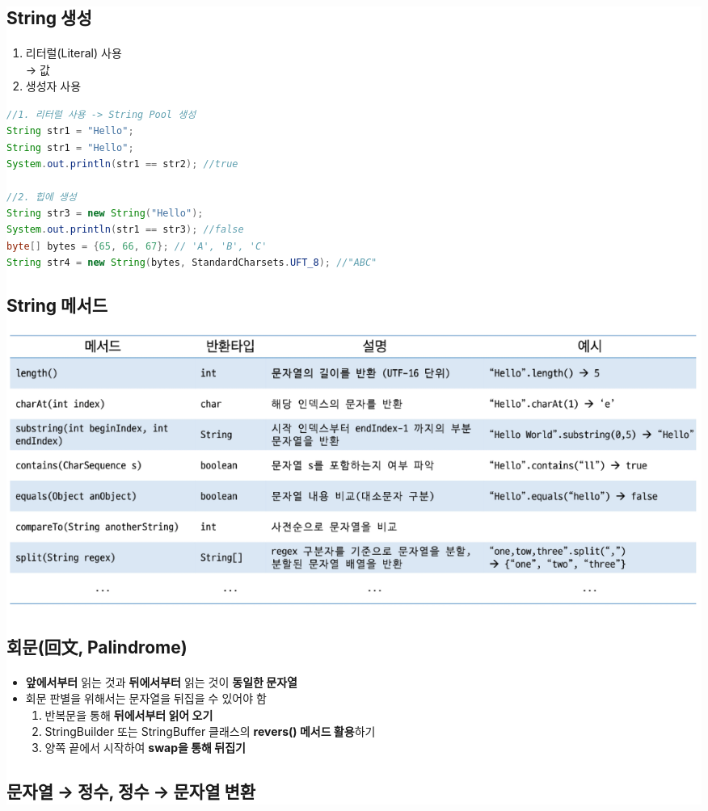 ## String 생성

1. 리터럴(Literal) 사용  
   → 값
2. 생성자 사용

```java
//1. 리터럴 사용 -> String Pool 생성
String str1 = "Hello";
String str1 = "Hello";
System.out.println(str1 == str2); //true

//2. 힙에 생성
String str3 = new String("Hello");
System.out.println(str1 == str3); //false
byte[] bytes = {65, 66, 67}; // 'A', 'B', 'C'
String str4 = new String(bytes, StandardCharsets.UFT_8); //"ABC"
```

## String 메서드

![38.png](img/38.png)

## 회문(回文, Palindrome)

- **앞에서부터** 읽는 것과 **뒤에서부터** 읽는 것이 **동일한 문자열**
- 회문 판별을 위해서는 문자열을 뒤집을 수 있어야 함
  1. 반복문을 통해 **뒤에서부터 읽어 오기**
  2. StringBuilder 또는 StringBuffer 클래스의 **revers() 메서드 활용**하기
  3. 양쪽 끝에서 시작하여 **swap을 통해 뒤집기**

## 문자열 → 정수, 정수 → 문자열 변환
